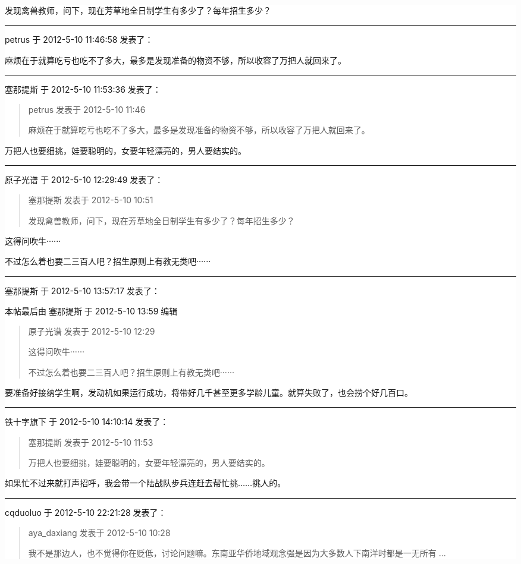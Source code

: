 发现禽兽教师，问下，现在芳草地全日制学生有多少了？每年招生多少？

---

petrus 于 2012-5-10 11:46:58 发表了：

麻烦在于就算吃亏也吃不了多大，最多是发现准备的物资不够，所以收容了万把人就回来了。

---

塞那提斯 于 2012-5-10 11:53:36 发表了：

> petrus 发表于 2012-5-10 11:46
>
> 麻烦在于就算吃亏也吃不了多大，最多是发现准备的物资不够，所以收容了万把人就回来了。

万把人也要细挑，娃要聪明的，女要年轻漂亮的，男人要结实的。

---

原子光谱 于 2012-5-10 12:29:49 发表了：

> 塞那提斯 发表于 2012-5-10 10:51
>
> 发现禽兽教师，问下，现在芳草地全日制学生有多少了？每年招生多少？

这得问吹牛······

不过怎么着也要二三百人吧？招生原则上有教无类吧······

---

塞那提斯 于 2012-5-10 13:57:17 发表了：

本帖最后由 塞那提斯 于 2012-5-10 13:59 编辑

> 原子光谱 发表于 2012-5-10 12:29
>
> 这得问吹牛······
>
> 不过怎么着也要二三百人吧？招生原则上有教无类吧······

要准备好接纳学生啊，发动机如果运行成功，将带好几千甚至更多学龄儿童。就算失败了，也会捞个好几百口。

---

铁十字旗下 于 2012-5-10 14:10:14 发表了：

> 塞那提斯 发表于 2012-5-10 11:53
>
> 万把人也要细挑，娃要聪明的，女要年轻漂亮的，男人要结实的。

如果忙不过来就打声招呼，我会带一个陆战队步兵连赶去帮忙挑……挑人的。

---

cqduoluo 于 2012-5-10 22:21:28 发表了：

> aya_daxiang 发表于 2012-5-10 10:28
>
> 我不是那边人，也不觉得你在贬低，讨论问题嘛。东南亚华侨地域观念强是因为大多数人下南洋时都是一无所有 ...
